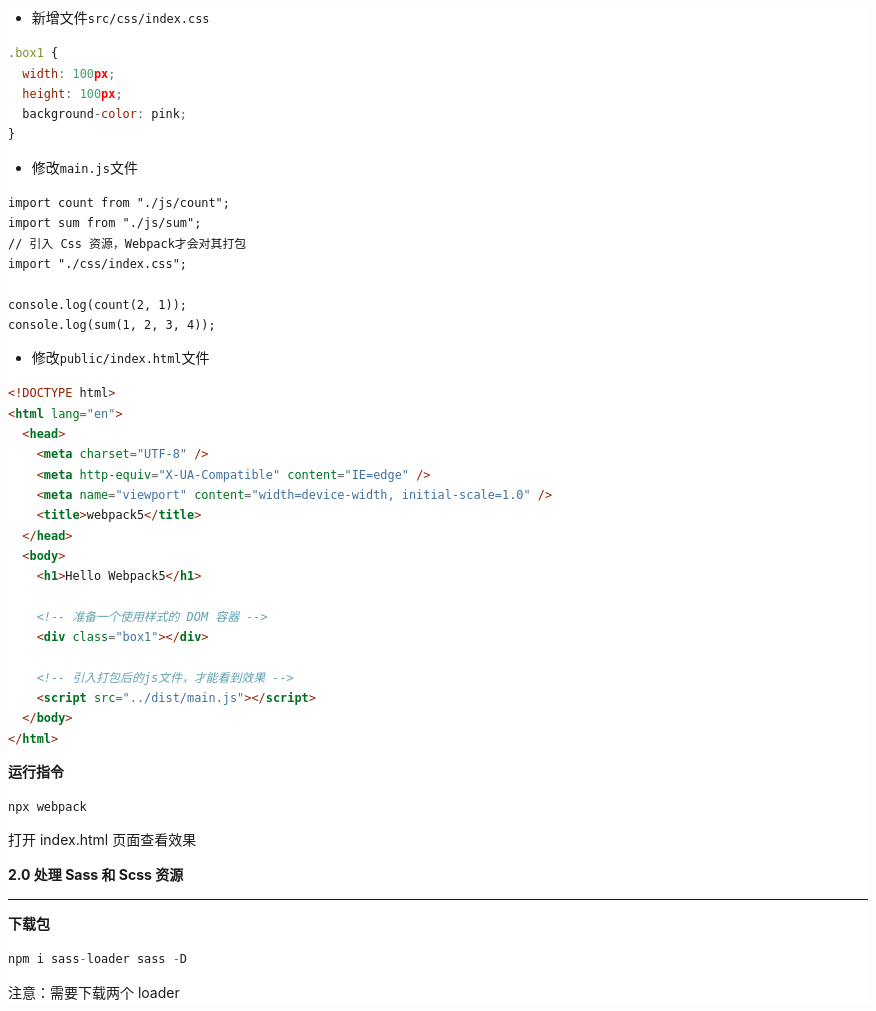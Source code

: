 * 新增文件`src/css/index.css`

```js
.box1 {
  width: 100px;
  height: 100px;
  background-color: pink;
}
```

* 修改`main.js`文件
```
import count from "./js/count";
import sum from "./js/sum";
// 引入 Css 资源，Webpack才会对其打包
import "./css/index.css";

console.log(count(2, 1));
console.log(sum(1, 2, 3, 4));
```
* 修改`public/index.html`文件
```html
<!DOCTYPE html>
<html lang="en">
  <head>
    <meta charset="UTF-8" />
    <meta http-equiv="X-UA-Compatible" content="IE=edge" />
    <meta name="viewport" content="width=device-width, initial-scale=1.0" />
    <title>webpack5</title>
  </head>
  <body>
    <h1>Hello Webpack5</h1>
    
    <!-- 准备一个使用样式的 DOM 容器 -->
    <div class="box1"></div>
    
    <!-- 引入打包后的js文件，才能看到效果 -->
    <script src="../dist/main.js"></script>
  </body>
</html>
```

**运行指令**
```js
npx webpack
```
打开 index.html 页面查看效果

**2.0 处理 Sass 和 Scss 资源**

<hr>

**下载包**
```js
npm i sass-loader sass -D
```
注意：需要下载两个 loader
